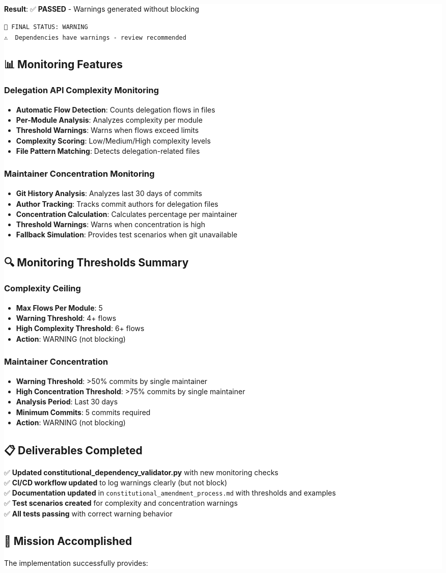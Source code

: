 **Result**: ✅ **PASSED** - Warnings generated without blocking
```
🎯 FINAL STATUS: WARNING
⚠️  Dependencies have warnings - review recommended
```

## 📊 **Monitoring Features**

### Delegation API Complexity Monitoring
- **Automatic Flow Detection**: Counts delegation flows in files
- **Per-Module Analysis**: Analyzes complexity per module
- **Threshold Warnings**: Warns when flows exceed limits
- **Complexity Scoring**: Low/Medium/High complexity levels
- **File Pattern Matching**: Detects delegation-related files

### Maintainer Concentration Monitoring
- **Git History Analysis**: Analyzes last 30 days of commits
- **Author Tracking**: Tracks commit authors for delegation files
- **Concentration Calculation**: Calculates percentage per maintainer
- **Threshold Warnings**: Warns when concentration is high
- **Fallback Simulation**: Provides test scenarios when git unavailable

## 🔍 **Monitoring Thresholds Summary**

### Complexity Ceiling
- **Max Flows Per Module**: 5
- **Warning Threshold**: 4+ flows
- **High Complexity Threshold**: 6+ flows
- **Action**: WARNING (not blocking)

### Maintainer Concentration
- **Warning Threshold**: >50% commits by single maintainer
- **High Concentration Threshold**: >75% commits by single maintainer
- **Analysis Period**: Last 30 days
- **Minimum Commits**: 5 commits required
- **Action**: WARNING (not blocking)

## 📋 **Deliverables Completed**

✅ **Updated constitutional_dependency_validator.py** with new monitoring checks  
✅ **CI/CD workflow updated** to log warnings clearly (but not block)  
✅ **Documentation updated** in `constitutional_amendment_process.md` with thresholds and examples  
✅ **Test scenarios created** for complexity and concentration warnings  
✅ **All tests passing** with correct warning behavior  

## 🎯 **Mission Accomplished**

The implementation successfully provides:
